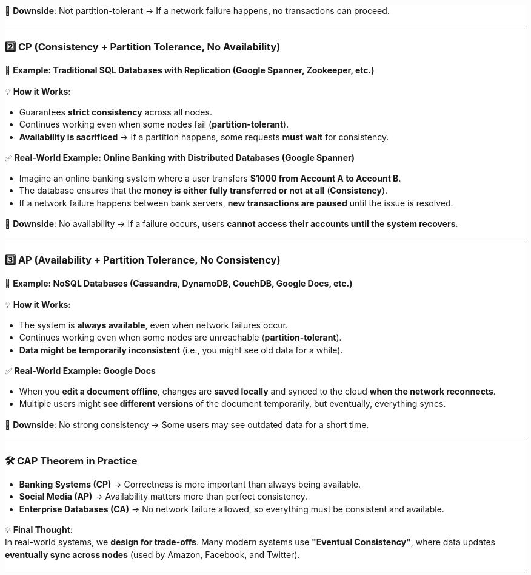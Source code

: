 🚨 **Downside**: Not partition-tolerant → If a network failure happens, no transactions can proceed.  

---

### **2️⃣ CP (Consistency + Partition Tolerance, No Availability)**  
📌 **Example: Traditional SQL Databases with Replication (Google Spanner, Zookeeper, etc.)**  

💡 **How it Works:**  
- Guarantees **strict consistency** across all nodes.  
- Continues working even when some nodes fail (**partition-tolerant**).  
- **Availability is sacrificed** → If a partition happens, some requests **must wait** for consistency.  

✅ **Real-World Example: Online Banking with Distributed Databases (Google Spanner)**  
- Imagine an online banking system where a user transfers **$1000 from Account A to Account B**.  
- The database ensures that the **money is either fully transferred or not at all** (**Consistency**).  
- If a network failure happens between bank servers, **new transactions are paused** until the issue is resolved.  

🚨 **Downside**: No availability → If a failure occurs, users **cannot access their accounts until the system recovers**.  

---

### **3️⃣ AP (Availability + Partition Tolerance, No Consistency)**  
📌 **Example: NoSQL Databases (Cassandra, DynamoDB, CouchDB, Google Docs, etc.)**  

💡 **How it Works:**  
- The system is **always available**, even when network failures occur.  
- Continues working even when some nodes are unreachable (**partition-tolerant**).  
- **Data might be temporarily inconsistent** (i.e., you might see old data for a while).  

✅ **Real-World Example: Google Docs**  
- When you **edit a document offline**, changes are **saved locally** and synced to the cloud **when the network reconnects**.  
- Multiple users might **see different versions** of the document temporarily, but eventually, everything syncs.  

🚨 **Downside**: No strong consistency → Some users may see outdated data for a short time.  

---

### **🛠️ CAP Theorem in Practice**  
- **Banking Systems (CP)** → Correctness is more important than always being available.  
- **Social Media (AP)** → Availability matters more than perfect consistency.  
- **Enterprise Databases (CA)** → No network failure allowed, so everything must be consistent and available.  

💡 **Final Thought**:  
In real-world systems, we **design for trade-offs**. Many modern systems use **"Eventual Consistency"**, where data updates **eventually sync across nodes** (used by Amazon, Facebook, and Twitter).  

---